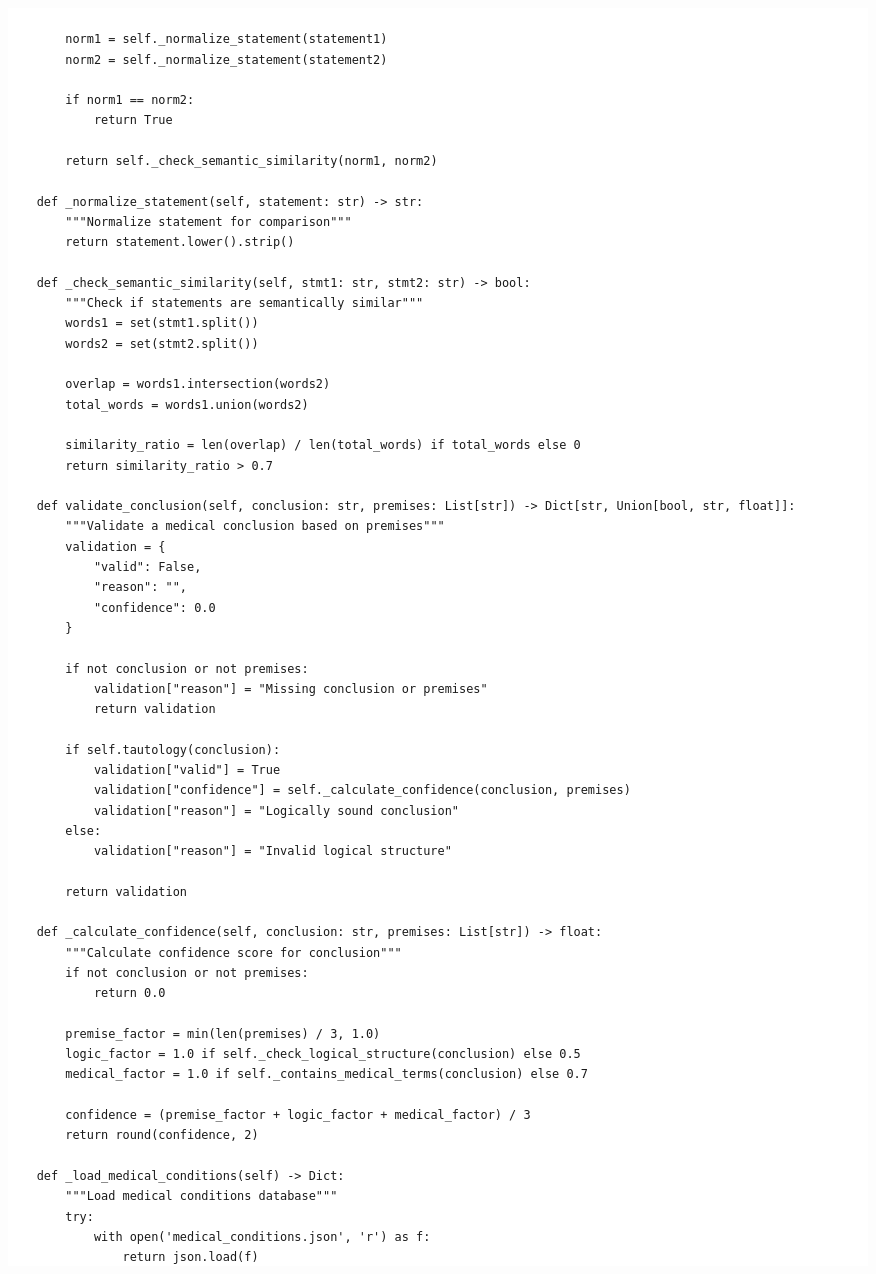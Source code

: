 ```

        norm1 = self._normalize_statement(statement1)
        norm2 = self._normalize_statement(statement2)

        if norm1 == norm2:
            return True

        return self._check_semantic_similarity(norm1, norm2)

    def _normalize_statement(self, statement: str) -> str:
        """Normalize statement for comparison"""
        return statement.lower().strip()

    def _check_semantic_similarity(self, stmt1: str, stmt2: str) -> bool:
        """Check if statements are semantically similar"""
        words1 = set(stmt1.split())
        words2 = set(stmt2.split())
        
        overlap = words1.intersection(words2)
        total_words = words1.union(words2)
        
        similarity_ratio = len(overlap) / len(total_words) if total_words else 0
        return similarity_ratio > 0.7

    def validate_conclusion(self, conclusion: str, premises: List[str]) -> Dict[str, Union[bool, str, float]]:
        """Validate a medical conclusion based on premises"""
        validation = {
            "valid": False,
            "reason": "",
            "confidence": 0.0
        }

        if not conclusion or not premises:
            validation["reason"] = "Missing conclusion or premises"
            return validation

        if self.tautology(conclusion):
            validation["valid"] = True
            validation["confidence"] = self._calculate_confidence(conclusion, premises)
            validation["reason"] = "Logically sound conclusion"
        else:
            validation["reason"] = "Invalid logical structure"

        return validation

    def _calculate_confidence(self, conclusion: str, premises: List[str]) -> float:
        """Calculate confidence score for conclusion"""
        if not conclusion or not premises:
            return 0.0

        premise_factor = min(len(premises) / 3, 1.0)
        logic_factor = 1.0 if self._check_logical_structure(conclusion) else 0.5
        medical_factor = 1.0 if self._contains_medical_terms(conclusion) else 0.7

        confidence = (premise_factor + logic_factor + medical_factor) / 3
        return round(confidence, 2)

    def _load_medical_conditions(self) -> Dict:
        """Load medical conditions database"""
        try:
            with open('medical_conditions.json', 'r') as f:
                return json.load(f)
```